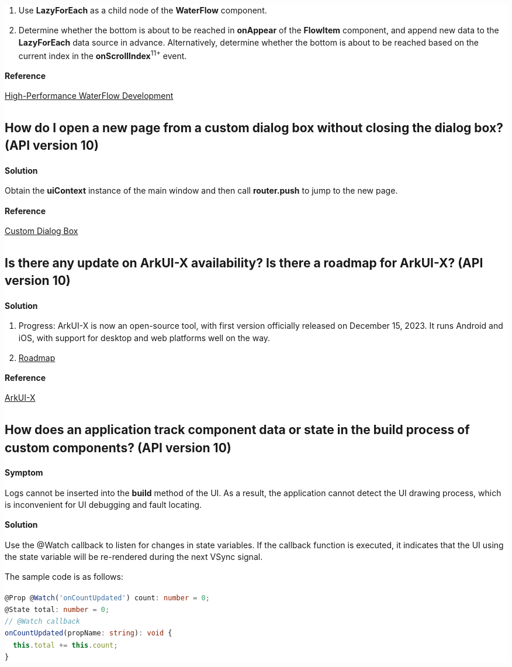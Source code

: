 1. Use **LazyForEach** as a child node of the **WaterFlow** component.

2. Determine whether the bottom is about to be reached in **onAppear** of the **FlowItem** component, and append new data to the **LazyForEach** data source in advance. Alternatively, determine whether the bottom is about to be reached based on the current index in the **onScrollIndex**<sup>11+</sup> event.

**Reference**

[High-Performance WaterFlow Development](../performance/waterflow_optimization.md)

## How do I open a new page from a custom dialog box without closing the dialog box? (API version 10)

**Solution**

Obtain the **uiContext** instance of the main window and then call **router.push** to jump to the new page.

**Reference**

[Custom Dialog Box](../reference/apis-arkui/arkui-ts/ts-methods-custom-dialog-box.md)

## Is there any update on ArkUI-X availability? Is there a roadmap for ArkUI-X? (API version 10)

**Solution**

1. Progress: ArkUI-X is now an open-source tool, with first version officially released on December 15, 2023. It runs Android and iOS, with support for desktop and web platforms well on the way.

2. [Roadmap](https://gitee.com/arkui-x/docs/blob/master/en/roadmap)

**Reference**

[ArkUI-X](https://gitee.com/arkui-x)

## How does an application track component data or state in the build process of custom components? (API version 10)

**Symptom**

Logs cannot be inserted into the **build** method of the UI. As a result, the application cannot detect the UI drawing process, which is inconvenient for UI debugging and fault locating. 

**Solution**

Use the @Watch callback to listen for changes in state variables. If the callback function is executed, it indicates that the UI using the state variable will be re-rendered during the next VSync signal.

The sample code is as follows:

```ts
@Prop @Watch('onCountUpdated') count: number = 0; 
@State total: number = 0; 
// @Watch callback
onCountUpdated(propName: string): void {
  this.total += this.count; 
}
```
